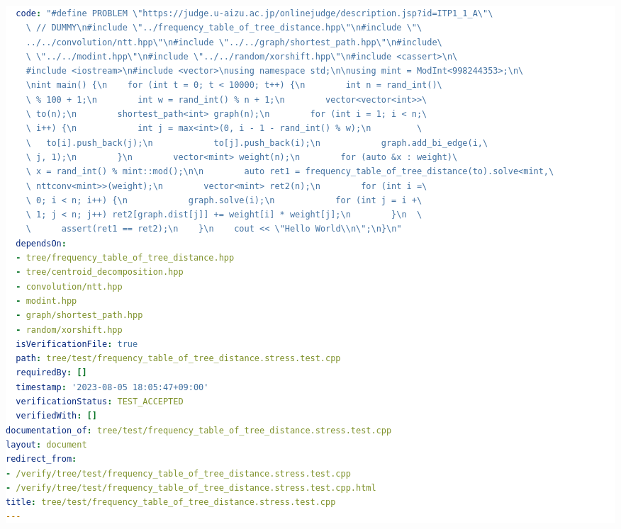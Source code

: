 ```yaml
  code: "#define PROBLEM \"https://judge.u-aizu.ac.jp/onlinejudge/description.jsp?id=ITP1_1_A\"\
    \ // DUMMY\n#include \"../frequency_table_of_tree_distance.hpp\"\n#include \"\
    ../../convolution/ntt.hpp\"\n#include \"../../graph/shortest_path.hpp\"\n#include\
    \ \"../../modint.hpp\"\n#include \"../../random/xorshift.hpp\"\n#include <cassert>\n\
    #include <iostream>\n#include <vector>\nusing namespace std;\n\nusing mint = ModInt<998244353>;\n\
    \nint main() {\n    for (int t = 0; t < 10000; t++) {\n        int n = rand_int()\
    \ % 100 + 1;\n        int w = rand_int() % n + 1;\n        vector<vector<int>>\
    \ to(n);\n        shortest_path<int> graph(n);\n        for (int i = 1; i < n;\
    \ i++) {\n            int j = max<int>(0, i - 1 - rand_int() % w);\n         \
    \   to[i].push_back(j);\n            to[j].push_back(i);\n            graph.add_bi_edge(i,\
    \ j, 1);\n        }\n        vector<mint> weight(n);\n        for (auto &x : weight)\
    \ x = rand_int() % mint::mod();\n\n        auto ret1 = frequency_table_of_tree_distance(to).solve<mint,\
    \ nttconv<mint>>(weight);\n        vector<mint> ret2(n);\n        for (int i =\
    \ 0; i < n; i++) {\n            graph.solve(i);\n            for (int j = i +\
    \ 1; j < n; j++) ret2[graph.dist[j]] += weight[i] * weight[j];\n        }\n  \
    \      assert(ret1 == ret2);\n    }\n    cout << \"Hello World\\n\";\n}\n"
  dependsOn:
  - tree/frequency_table_of_tree_distance.hpp
  - tree/centroid_decomposition.hpp
  - convolution/ntt.hpp
  - modint.hpp
  - graph/shortest_path.hpp
  - random/xorshift.hpp
  isVerificationFile: true
  path: tree/test/frequency_table_of_tree_distance.stress.test.cpp
  requiredBy: []
  timestamp: '2023-08-05 18:05:47+09:00'
  verificationStatus: TEST_ACCEPTED
  verifiedWith: []
documentation_of: tree/test/frequency_table_of_tree_distance.stress.test.cpp
layout: document
redirect_from:
- /verify/tree/test/frequency_table_of_tree_distance.stress.test.cpp
- /verify/tree/test/frequency_table_of_tree_distance.stress.test.cpp.html
title: tree/test/frequency_table_of_tree_distance.stress.test.cpp
---
```

